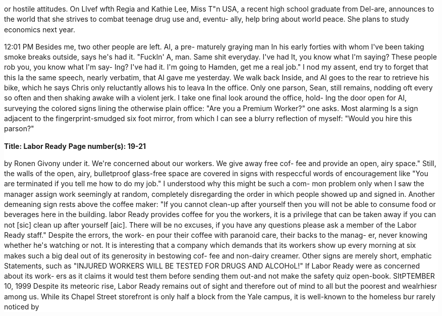 or hostile attitudes. 
On Llvef wfth Regia and Kathie Lee, Miss 
T"n USA, a recent high school graduate from 
Del-are, announces to the world that she 
strives to combat teenage drug use and, eventu-
ally, help bring about world peace. She plans to 
study economics next year. 


12:01 PM 
Besides me, two other people are left. AI, a pre-
maturely graying man In his early forties with 
whom I've been taking smoke breaks outside, 
says he's had it. "Fuckln' A, man. Same shit 
everyday. I've had It, you know what I'm saying? 
These people rob you, you know what I'm say-
Ing? I've had it. I'm going to Hamden, get me a 
real job." I nod my assent, end try to forget that 
this Ia the same speech, nearly verbatim, that AI 
gave me yesterday. 
We walk back Inside, and AI goes to the 
rear to retrieve his bike, which he says Chris only 
reluctantly allows his to leava In the office. Only 
one parson, Sean, still remains, nodding oft every 
so often and then shaking awake wilh a violent 
jerk. I take one final look around the office, hold-
Ing the door open for AI, surveying the colored 
signs lining the otherwise plain office: "Are you a 
Premium Worker?" one asks. Most alarming Is a 
sign adjacent to the fingerprint-smudged six foot 
mirror, from which I can see a blurry reflection of 
myself: "Would you hire this parson?"


**Title: Labor Ready**
**Page number(s): 19-21**

by Ronen Givony 
under it. We're concerned about our workers. We give away free cof-
fee and provide an open, airy space." Still, the walls of the open, 
airy, bulletproof glass-free space are covered in signs with respeccful 
words of encouragement like "You are terminated if you tell me 
how to do my job." I understood why this might be such a com-
mon problem only when I saw the manager assign work seemingly 
at random, completely disregarding the order in which people 
showed up and signed in. Another demeaning sign rests above the 
coffee maker: "If you cannot clean-up after yourself then you will 
not be able to consume food or beverages here in the building. 
labor Ready provides coffee for you the workers, it is a privilege 
that can be taken away if you can not [sic] clean up after yourself 
[aic]. There will be no excuses, if you have any questions please ask 
a member of the Labor Ready staff." Despite the errors, the work-
en pour their coffee with paranoid care, their backs to the manag-
er, never knowing whether he's watching or not. It is interesting that 
a company which demands that its workers show up every morning 
at six makes such a big deal out of its generosity in bestowing cof-
fee and non-dairy creamer. Other signs are merely short, emphatic 
Statements, such as "INJURED WORKERS WILL BE TESTED FOR DRUGS 
AND ALCOHoL!" If Labor Ready were as concerned about its work-
ers as it claims it would test them before sending them out-and 
not make the safety quiz open-book. 
SltPTEMBER 10, 1999 
Despite its meteoric rise, Labor Ready remains out of sight and 
therefore out of mind to all but the poorest and wealrhiesr among 
us. While its Chapel Street storefront is only half a block from the 
Yale campus, it is well-known to the homeless bur rarely noticed by 